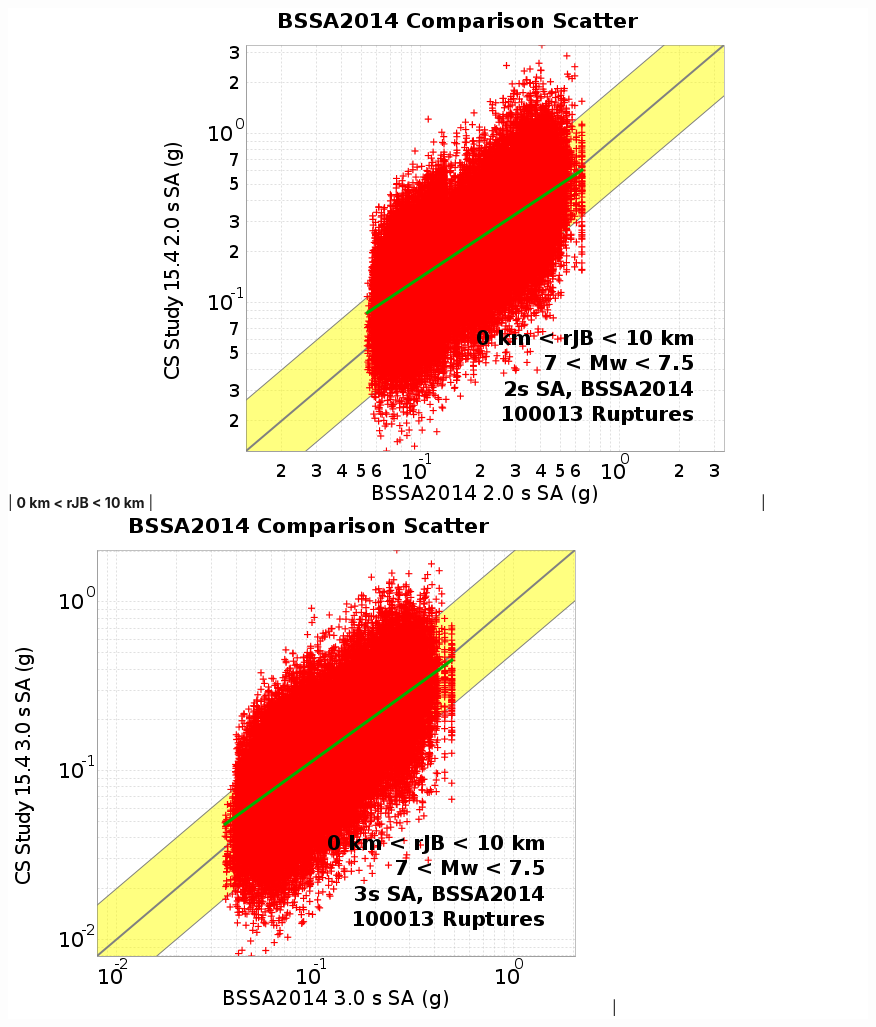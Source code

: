 | **0 km < rJB < 10 km** | ![Scatter Plot](resources/All_Sites_mag_7_7.5_dist_0_10_2s_BSSA2014_scatter.png) | ![Scatter Plot](resources/All_Sites_mag_7_7.5_dist_0_10_3s_BSSA2014_scatter.png) |